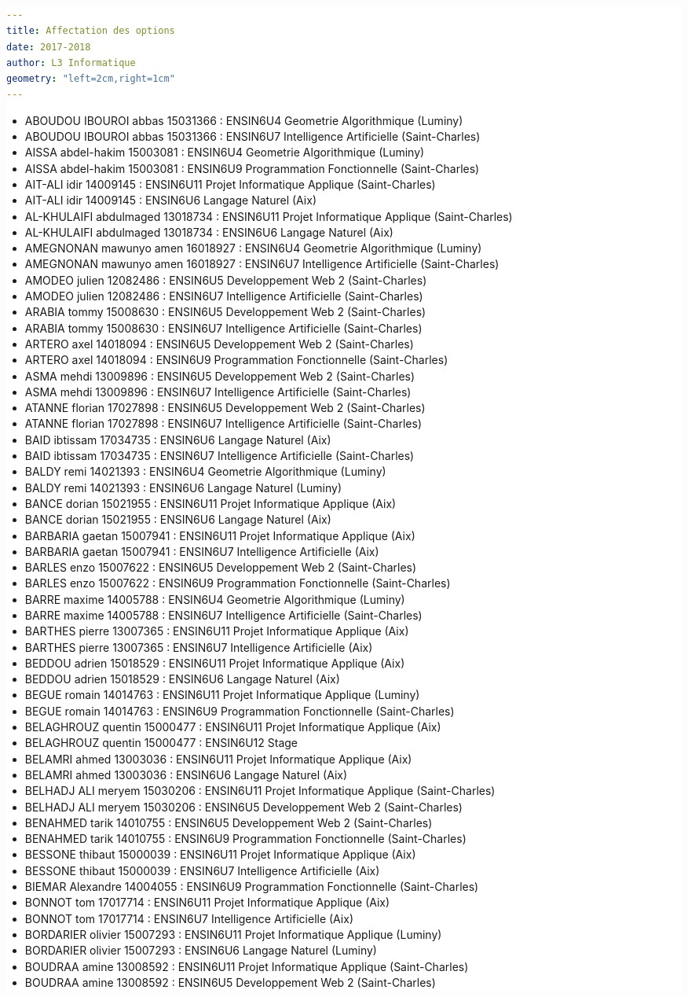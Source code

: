 ```yaml
---
title: Affectation des options
date: 2017-2018
author: L3 Informatique
geometry: "left=2cm,right=1cm"
---
```


* ABOUDOU IBOUROI abbas 15031366 : ENSIN6U4 Geometrie Algorithmique (Luminy)
* ABOUDOU IBOUROI abbas 15031366 : ENSIN6U7 Intelligence Artificielle (Saint-Charles)
* AISSA abdel-hakim 15003081 : ENSIN6U4 Geometrie Algorithmique (Luminy)
* AISSA abdel-hakim 15003081 : ENSIN6U9 Programmation Fonctionnelle (Saint-Charles)
* AIT-ALI idir 14009145 : ENSIN6U11 Projet Informatique Applique (Saint-Charles)
* AIT-ALI idir 14009145 : ENSIN6U6 Langage Naturel (Aix)
* AL-KHULAIFI abdulmaged 13018734 : ENSIN6U11 Projet Informatique Applique (Saint-Charles)
* AL-KHULAIFI abdulmaged 13018734 : ENSIN6U6 Langage Naturel (Aix)
* AMEGNONAN mawunyo amen 16018927 : ENSIN6U4 Geometrie Algorithmique (Luminy)
* AMEGNONAN mawunyo amen 16018927 : ENSIN6U7 Intelligence Artificielle (Saint-Charles)
* AMODEO julien 12082486 : ENSIN6U5 Developpement Web 2 (Saint-Charles)
* AMODEO julien 12082486 : ENSIN6U7 Intelligence Artificielle (Saint-Charles)
* ARABIA tommy 15008630 : ENSIN6U5 Developpement Web 2 (Saint-Charles)
* ARABIA tommy 15008630 : ENSIN6U7 Intelligence Artificielle (Saint-Charles)
* ARTERO axel 14018094 : ENSIN6U5 Developpement Web 2 (Saint-Charles)
* ARTERO axel 14018094 : ENSIN6U9 Programmation Fonctionnelle (Saint-Charles)
* ASMA mehdi 13009896 : ENSIN6U5 Developpement Web 2 (Saint-Charles)
* ASMA mehdi 13009896 : ENSIN6U7 Intelligence Artificielle (Saint-Charles)
* ATANNE florian 17027898 : ENSIN6U5 Developpement Web 2 (Saint-Charles)
* ATANNE florian 17027898 : ENSIN6U7 Intelligence Artificielle (Saint-Charles)
* BAID ibtissam 17034735 : ENSIN6U6 Langage Naturel (Aix)
* BAID ibtissam 17034735 : ENSIN6U7 Intelligence Artificielle (Saint-Charles)
* BALDY remi 14021393 : ENSIN6U4 Geometrie Algorithmique (Luminy)
* BALDY remi 14021393 : ENSIN6U6 Langage Naturel (Luminy)
* BANCE dorian 15021955 : ENSIN6U11 Projet Informatique Applique (Aix)
* BANCE dorian 15021955 : ENSIN6U6 Langage Naturel (Aix)
* BARBARIA gaetan 15007941 : ENSIN6U11 Projet Informatique Applique (Aix)
* BARBARIA gaetan 15007941 : ENSIN6U7 Intelligence Artificielle (Aix)
* BARLES enzo 15007622 : ENSIN6U5 Developpement Web 2 (Saint-Charles)
* BARLES enzo 15007622 : ENSIN6U9 Programmation Fonctionnelle (Saint-Charles)
* BARRE maxime 14005788 : ENSIN6U4 Geometrie Algorithmique (Luminy)
* BARRE maxime 14005788 : ENSIN6U7 Intelligence Artificielle (Saint-Charles)
* BARTHES pierre 13007365 : ENSIN6U11 Projet Informatique Applique (Aix)
* BARTHES pierre 13007365 : ENSIN6U7 Intelligence Artificielle (Aix)
* BEDDOU adrien 15018529 : ENSIN6U11 Projet Informatique Applique (Aix)
* BEDDOU adrien 15018529 : ENSIN6U6 Langage Naturel (Aix)
* BEGUE romain 14014763 : ENSIN6U11 Projet Informatique Applique (Luminy)
* BEGUE romain 14014763 : ENSIN6U9 Programmation Fonctionnelle (Saint-Charles)
* BELAGHROUZ quentin 15000477 : ENSIN6U11 Projet Informatique Applique (Aix)
* BELAGHROUZ quentin 15000477 : ENSIN6U12 Stage
* BELAMRI ahmed 13003036 : ENSIN6U11 Projet Informatique Applique (Aix)
* BELAMRI ahmed 13003036 : ENSIN6U6 Langage Naturel (Aix)
* BELHADJ ALI meryem 15030206 : ENSIN6U11 Projet Informatique Applique (Saint-Charles)
* BELHADJ ALI meryem 15030206 : ENSIN6U5 Developpement Web 2 (Saint-Charles)
* BENAHMED tarik 14010755 : ENSIN6U5 Developpement Web 2 (Saint-Charles)
* BENAHMED tarik 14010755 : ENSIN6U9 Programmation Fonctionnelle (Saint-Charles)
* BESSONE thibaut 15000039 : ENSIN6U11 Projet Informatique Applique (Aix)
* BESSONE thibaut 15000039 : ENSIN6U7 Intelligence Artificielle (Aix)
* BIEMAR Alexandre 14004055 : ENSIN6U9 Programmation Fonctionnelle (Saint-Charles)
* BONNOT tom 17017714 : ENSIN6U11 Projet Informatique Applique (Aix)
* BONNOT tom 17017714 : ENSIN6U7 Intelligence Artificielle (Aix)
* BORDARIER olivier 15007293 : ENSIN6U11 Projet Informatique Applique (Luminy)
* BORDARIER olivier 15007293 : ENSIN6U6 Langage Naturel (Luminy)
* BOUDRAA amine 13008592 : ENSIN6U11 Projet Informatique Applique (Saint-Charles)
* BOUDRAA amine 13008592 : ENSIN6U5 Developpement Web 2 (Saint-Charles)
